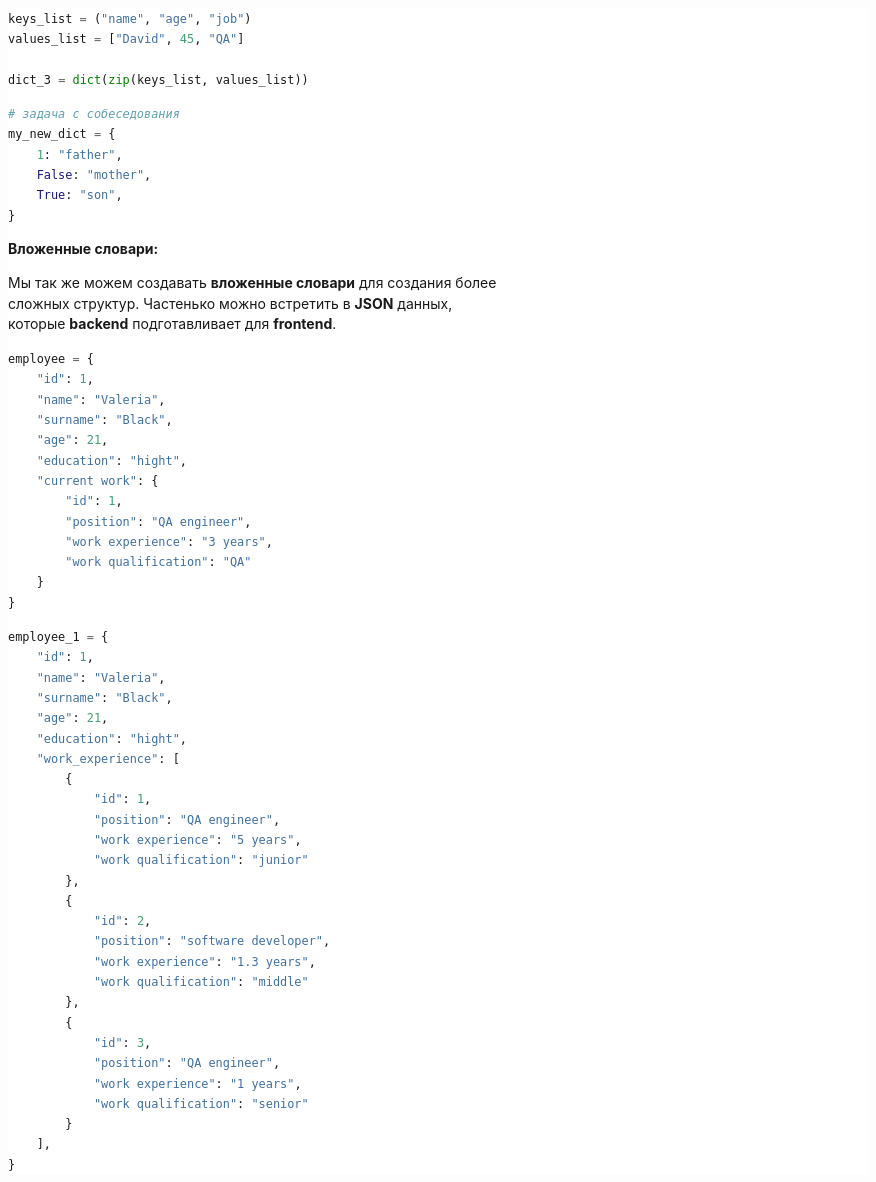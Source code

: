 ```python
keys_list = ("name", "age", "job")
values_list = ["David", 45, "QA"]

dict_3 = dict(zip(keys_list, values_list))
```

```python
# задача с собеседования
my_new_dict = {
    1: "father",
    False: "mother",
    True: "son",
}
```

**Вложенные словари:**

Мы так же можем создавать **вложенные словари** для создания более\
сложных структур. Частенько можно встретить в **JSON** данных,\
которые **backend** подготавливает для **frontend**.

```python
employee = {
    "id": 1,
    "name": "Valeria",
    "surname": "Black",
    "age": 21,
    "education": "hight",
    "current work": {
        "id": 1,
        "position": "QA engineer",
        "work experience": "3 years",
        "work qualification": "QA"
    }
}
```

```python
employee_1 = {
    "id": 1,
    "name": "Valeria",
    "surname": "Black",
    "age": 21,
    "education": "hight",
    "work_experience": [
        {
            "id": 1,
            "position": "QA engineer",
            "work experience": "5 years",
            "work qualification": "junior"
        },
        {
            "id": 2,
            "position": "software developer",
            "work experience": "1.3 years",
            "work qualification": "middle"
        },
        {
            "id": 3,
            "position": "QA engineer",
            "work experience": "1 years",
            "work qualification": "senior"
        }
    ],
}
```
